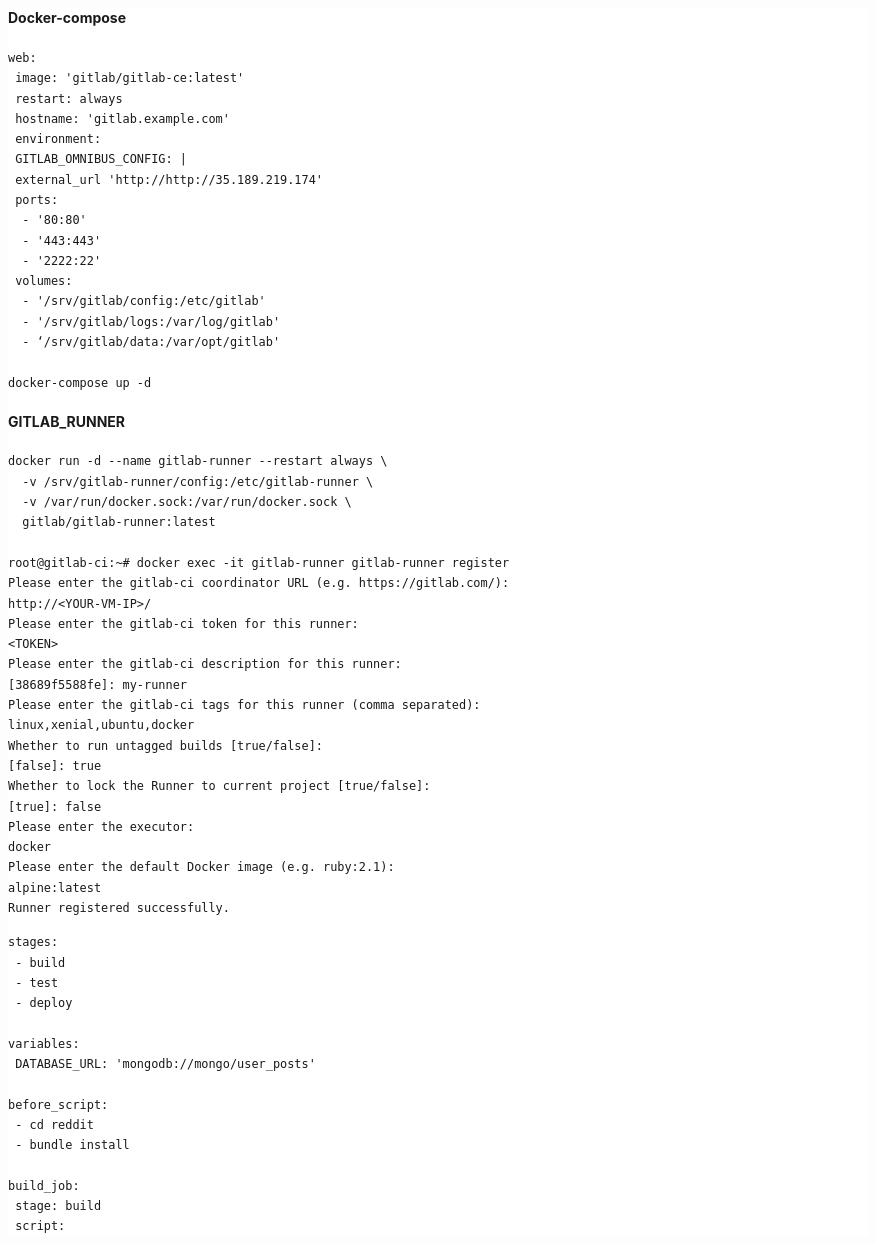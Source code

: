 #### Docker-compose

```
web:
 image: 'gitlab/gitlab-ce:latest'
 restart: always
 hostname: 'gitlab.example.com'
 environment:
 GITLAB_OMNIBUS_CONFIG: |
 external_url 'http://http://35.189.219.174'
 ports:
  - '80:80'
  - '443:443'
  - '2222:22'
 volumes:
  - '/srv/gitlab/config:/etc/gitlab'
  - '/srv/gitlab/logs:/var/log/gitlab'
  - ‘/srv/gitlab/data:/var/opt/gitlab'

docker-compose up -d
```

#### GITLAB_RUNNER

```
docker run -d --name gitlab-runner --restart always \
  -v /srv/gitlab-runner/config:/etc/gitlab-runner \
  -v /var/run/docker.sock:/var/run/docker.sock \
  gitlab/gitlab-runner:latest 

root@gitlab-ci:~# docker exec -it gitlab-runner gitlab-runner register
Please enter the gitlab-ci coordinator URL (e.g. https://gitlab.com/):
http://<YOUR-VM-IP>/
Please enter the gitlab-ci token for this runner:
<TOKEN>
Please enter the gitlab-ci description for this runner:
[38689f5588fe]: my-runner
Please enter the gitlab-ci tags for this runner (comma separated):
linux,xenial,ubuntu,docker
Whether to run untagged builds [true/false]:
[false]: true
Whether to lock the Runner to current project [true/false]:
[true]: false
Please enter the executor:
docker
Please enter the default Docker image (e.g. ruby:2.1):
alpine:latest
Runner registered successfully.
```

```
stages:
 - build
 - test
 - deploy

variables:
 DATABASE_URL: 'mongodb://mongo/user_posts'

before_script:
 - cd reddit
 - bundle install 

build_job:
 stage: build
 script:
```